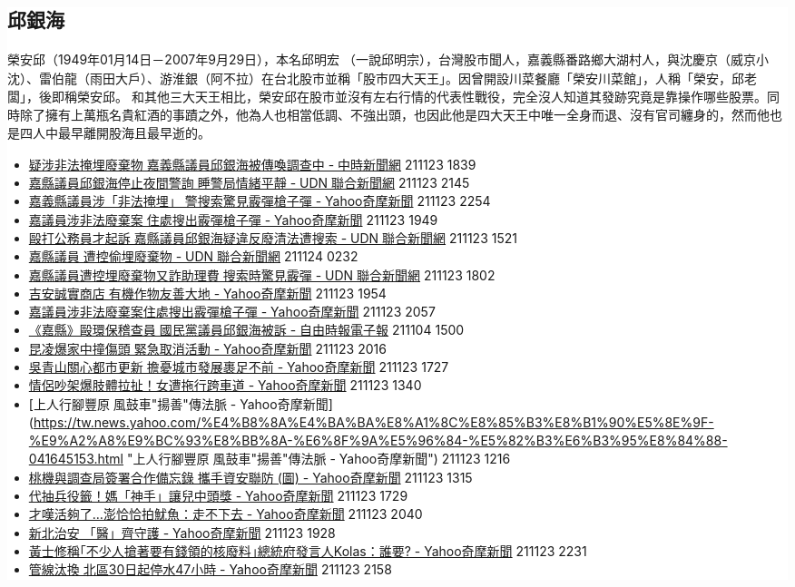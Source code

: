 ## 邱銀海

榮安邱（1949年01月14日－2007年9月29日），本名邱明宏 （一說邱明宗），台灣股市聞人，嘉義縣番路鄉大湖村人，與沈慶京（威京小沈）、雷伯龍（雨田大戶）、游淮銀（阿不拉）在台北股市並稱「股市四大天王」。因曾開設川菜餐廳「榮安川菜館」，人稱「榮安，邱老闆」，後即稱榮安邱。
和其他三大天王相比，榮安邱在股市並沒有左右行情的代表性戰役，完全沒人知道其發跡究竟是靠操作哪些股票。同時除了擁有上萬瓶名貴紅酒的事蹟之外，他為人也相當低調、不強出頭，也因此他是四大天王中唯一全身而退、沒有官司纏身的，然而他也是四人中最早離開股海且最早逝的。
- [疑涉非法掩埋廢棄物 嘉義縣議員邱銀海被傳喚調查中 - 中時新聞網](https://www.chinatimes.com/realtimenews/20211123004709-260402 "疑涉非法掩埋廢棄物 嘉義縣議員邱銀海被傳喚調查中 - 中時新聞網") 211123 1839
- [嘉縣議員邱銀海停止夜間警詢 睡警局情緒平靜 - UDN 聯合新聞網](https://udn.com/news/story/7315/5912113?from=udn-ch1_breaknews-1-0-news "嘉縣議員邱銀海停止夜間警詢 睡警局情緒平靜 - UDN 聯合新聞網") 211123 2145
- [嘉義縣議員涉「非法掩埋」 警搜索驚見霰彈槍子彈 - Yahoo奇摩新聞](https://tw.news.yahoo.com/%E5%98%89%E7%BE%A9%E7%B8%A3%E8%AD%B0%E5%93%A1%E6%B6%89-%E9%9D%9E%E6%B3%95%E6%8E%A9%E5%9F%8B-%E8%AD%A6%E6%90%9C%E7%B4%A2%E9%A9%9A%E8%A6%8B%E9%9C%B0%E5%BD%88%E6%A7%8D%E5%AD%90%E5%BD%88-145409877.html "嘉義縣議員涉「非法掩埋」 警搜索驚見霰彈槍子彈 - Yahoo奇摩新聞") 211123 2254
- [嘉議員涉非法廢棄案 住處搜出霰彈槍子彈 - Yahoo奇摩新聞](https://tw.news.yahoo.com/%E5%98%89%E8%AD%B0%E5%93%A1%E6%B6%89%E9%9D%9E%E6%B3%95%E5%BB%A2%E6%A3%84%E6%A1%88-%E4%BD%8F%E8%99%95%E6%90%9C%E5%87%BA%E9%9C%B0%E5%BD%88%E6%A7%8D%E5%AD%90%E5%BD%88-114900035.html "嘉議員涉非法廢棄案 住處搜出霰彈槍子彈 - Yahoo奇摩新聞") 211123 1949
- [毆打公務員才起訴 嘉縣議員邱銀海疑違反廢清法遭搜索 - UDN 聯合新聞網](https://udn.com/news/story/7321/5911246?from=udn-catebreaknews_ch2 "毆打公務員才起訴 嘉縣議員邱銀海疑違反廢清法遭搜索 - UDN 聯合新聞網") 211123 1521
- [嘉縣議員 遭控偷埋廢棄物 - UDN 聯合新聞網](https://udn.com/news/story/7315/5912197?from=udn-catelistnews_ch2 "嘉縣議員 遭控偷埋廢棄物 - UDN 聯合新聞網") 211124 0232
- [嘉縣議員遭控埋廢棄物又詐助理費 搜索時驚見霰彈 - UDN 聯合新聞網](https://udn.com/news/story/7315/5911749?from=udn-catebreaknews_ch2 "嘉縣議員遭控埋廢棄物又詐助理費 搜索時驚見霰彈 - UDN 聯合新聞網") 211123 1802
- [吉安誠實商店 有機作物友善大地 - Yahoo奇摩新聞](https://tw.news.yahoo.com/%E5%90%89%E5%AE%89%E8%AA%A0%E5%AF%A6%E5%95%86%E5%BA%97-%E6%9C%89%E6%A9%9F%E4%BD%9C%E7%89%A9%E5%8F%8B%E5%96%84%E5%A4%A7%E5%9C%B0-115457303.html "吉安誠實商店 有機作物友善大地 - Yahoo奇摩新聞") 211123 1954
- [嘉議員涉非法廢棄案住處搜出霰彈槍子彈 - Yahoo奇摩新聞](https://tw.tv.yahoo.com/politics-news/%E5%98%89%E8%AD%B0%E5%93%A1%E6%B6%89%E9%9D%9E%E6%B3%95%E5%BB%A2%E6%A3%84%E6%A1%88-%E4%BD%8F%E8%99%95%E6%90%9C%E5%87%BA%E9%9C%B0%E5%BD%88%E6%A7%8D%E5%AD%90%E5%BD%88-114900035.html "嘉議員涉非法廢棄案住處搜出霰彈槍子彈 - Yahoo奇摩新聞") 211123 2057
- [《嘉縣》毆環保稽查員 國民黨議員邱銀海被訴 - 自由時報電子報](https://news.ltn.com.tw/news/society/paper/1482586 "《嘉縣》毆環保稽查員 國民黨議員邱銀海被訴 - 自由時報電子報") 211104 1500
- [昆凌爆家中撞傷頭 緊急取消活動 - Yahoo奇摩新聞](https://tw.news.yahoo.com/%E6%98%86%E5%87%8C%E7%88%86%E5%AE%B6%E4%B8%AD%E6%92%9E%E5%82%B7%E9%A0%AD-%E7%B7%8A%E6%80%A5%E5%8F%96%E6%B6%88%E6%B4%BB%E5%8B%95-121607940.html "昆凌爆家中撞傷頭 緊急取消活動 - Yahoo奇摩新聞") 211123 2016
- [吳青山關心都市更新 擔憂城市發展裹足不前 - Yahoo奇摩新聞](https://tw.news.yahoo.com/%E5%90%B3%E9%9D%92%E5%B1%B1%E9%97%9C%E5%BF%83%E9%83%BD%E5%B8%82%E6%9B%B4%E6%96%B0-%E6%93%94%E6%86%82%E5%9F%8E%E5%B8%82%E7%99%BC%E5%B1%95%E8%A3%B9%E8%B6%B3%E4%B8%8D%E5%89%8D-092754704.html "吳青山關心都市更新 擔憂城市發展裹足不前 - Yahoo奇摩新聞") 211123 1727
- [情侶吵架爆肢體拉扯！女遭拖行跨車道 - Yahoo奇摩新聞](https://tw.news.yahoo.com/%E6%83%85%E4%BE%B6%E5%90%B5%E6%9E%B6%E7%88%86%E8%82%A2%E9%AB%94%E6%8B%89%E6%89%AF-%E5%A5%B3%E9%81%AD%E6%8B%96%E8%A1%8C%E8%B7%A8%E8%BB%8A%E9%81%93-054017316.html "情侶吵架爆肢體拉扯！女遭拖行跨車道 - Yahoo奇摩新聞") 211123 1340
- [上人行腳豐原 風鼓車"揚善"傳法脈 - Yahoo奇摩新聞](https://tw.news.yahoo.com/%E4%B8%8A%E4%BA%BA%E8%A1%8C%E8%85%B3%E8%B1%90%E5%8E%9F-%E9%A2%A8%E9%BC%93%E8%BB%8A-%E6%8F%9A%E5%96%84-%E5%82%B3%E6%B3%95%E8%84%88-041645153.html "上人行腳豐原 風鼓車"揚善"傳法脈 - Yahoo奇摩新聞") 211123 1216
- [桃機與調查局簽署合作備忘錄 攜手資安聯防 (圖) - Yahoo奇摩新聞](https://tw.news.yahoo.com/%E6%A1%83%E6%A9%9F%E8%88%87%E8%AA%BF%E6%9F%A5%E5%B1%80%E7%B0%BD%E7%BD%B2%E5%90%88%E4%BD%9C%E5%82%99%E5%BF%98%E9%8C%84-%E6%94%9C%E6%89%8B%E8%B3%87%E5%AE%89%E8%81%AF%E9%98%B2-%E5%9C%96-051521896.html "桃機與調查局簽署合作備忘錄 攜手資安聯防 (圖) - Yahoo奇摩新聞") 211123 1315
- [代抽兵役籤！媽「神手」讓兒中頭獎 - Yahoo奇摩新聞](https://tw.news.yahoo.com/%E4%BB%A3%E6%8A%BD%E5%85%B5%E5%BD%B9%E7%B1%A4-%E5%AA%BD-%E7%A5%9E%E6%89%8B-%E8%AE%93%E5%85%92%E4%B8%AD%E9%A0%AD%E7%8D%8E-092958083.html "代抽兵役籤！媽「神手」讓兒中頭獎 - Yahoo奇摩新聞") 211123 1729
- [才嘆活夠了…澎恰恰拍魷魚：走不下去 - Yahoo奇摩新聞](https://tw.news.yahoo.com/%E6%89%8D%E5%98%86%E6%B4%BB%E5%A4%A0%E4%BA%86-%E6%BE%8E%E6%81%B0%E6%81%B0%E6%8B%8D%E9%AD%B7%E9%AD%9A-%E8%B5%B0%E4%B8%8D%E4%B8%8B%E5%8E%BB-124010186.html "才嘆活夠了…澎恰恰拍魷魚：走不下去 - Yahoo奇摩新聞") 211123 2040
- [新北治安 「醫」齊守護 - Yahoo奇摩新聞](https://tw.news.yahoo.com/%E6%96%B0%E5%8C%97%E6%B2%BB%E5%AE%89-%E9%86%AB-%E9%BD%8A%E5%AE%88%E8%AD%B7-112830665.html "新北治安 「醫」齊守護 - Yahoo奇摩新聞") 211123 1928
- [黃士修稱｢不少人搶著要有錢領的核廢料｣總統府發言人Kolas：誰要? - Yahoo奇摩新聞](https://tw.news.yahoo.com/%E9%BB%83%E5%A3%AB%E4%BF%AE%E7%A8%B1-%E4%B8%8D%E5%B0%91%E4%BA%BA%E6%90%B6%E8%91%97%E8%A6%81%E6%9C%89%E9%8C%A2%E9%A0%98%E7%9A%84%E6%A0%B8%E5%BB%A2%E6%96%99-%E7%B8%BD%E7%B5%B1%E5%BA%9C%E7%99%BC%E8%A8%80%E4%BA%BAkolas-%E8%AA%B0%E8%A6%81-143122703.html "黃士修稱｢不少人搶著要有錢領的核廢料｣總統府發言人Kolas：誰要? - Yahoo奇摩新聞") 211123 2231
- [管線汰換 北區30日起停水47小時 - Yahoo奇摩新聞](https://tw.news.yahoo.com/%E7%AE%A1%E7%B7%9A%E6%B1%B0%E6%8F%9B-%E5%8C%97%E5%8D%8030%E6%97%A5%E8%B5%B7%E5%81%9C%E6%B0%B447%E5%B0%8F%E6%99%82-135833954.html "管線汰換 北區30日起停水47小時 - Yahoo奇摩新聞") 211123 2158
